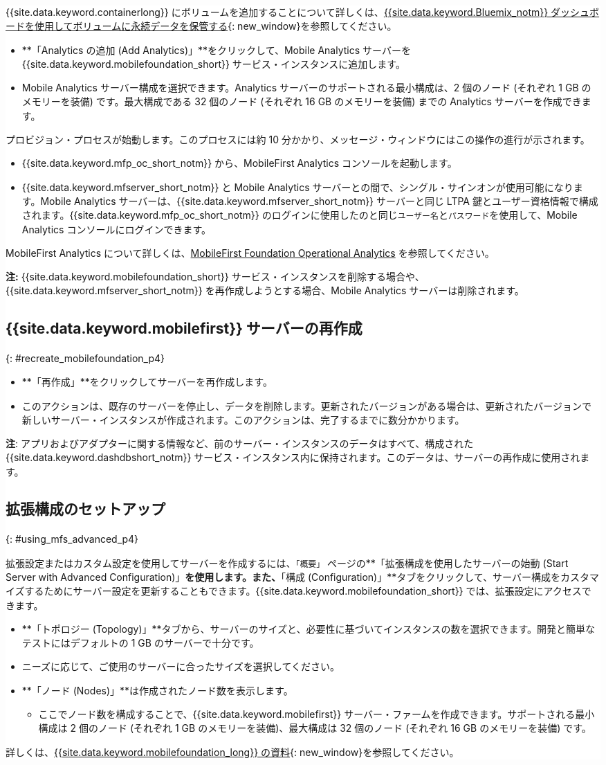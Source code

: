 {{site.data.keyword.containerlong}} にボリュームを追加することについて詳しくは、[{{site.data.keyword.Bluemix_notm}} ダッシュボードを使用してボリュームに永続データを保管する](https://new-console.ng.bluemix.net/docs/containers/container_volumes_ui.html){: new_window}を参照してください。

* **「Analytics の追加 (Add Analytics)」**をクリックして、Mobile Analytics サーバーを {{site.data.keyword.mobilefoundation_short}} サービス・インスタンスに追加します。

* Mobile Analytics サーバー構成を選択できます。Analytics サーバーのサポートされる最小構成は、2 個のノード (それぞれ 1 GB のメモリーを装備) です。最大構成である 32 個のノード (それぞれ 16 GB のメモリーを装備) までの Analytics サーバーを作成できます。

プロビジョン・プロセスが始動します。このプロセスには約 10 分かかり、メッセージ・ウィンドウにはこの操作の進行が示されます。  

*  {{site.data.keyword.mfp_oc_short_notm}} から、MobileFirst Analytics コンソールを起動します。

* {{site.data.keyword.mfserver_short_notm}} と Mobile Analytics サーバーとの間で、シングル・サインオンが使用可能になります。Mobile Analytics サーバーは、{{site.data.keyword.mfserver_short_notm}} サーバーと同じ LTPA 鍵とユーザー資格情報で構成されます。{{site.data.keyword.mfp_oc_short_notm}} のログインに使用したのと同じ`ユーザー名`と`パスワード`を使用して、Mobile Analytics コンソールにログインできます。

MobileFirst Analytics について詳しくは、[MobileFirst Foundation Operational Analytics](https://mobilefirstplatform.ibmcloud.com/tutorials/en/foundation/8.0/analytics/) を参照してください。

**注:** {{site.data.keyword.mobilefoundation_short}} サービス・インスタンスを削除する場合や、{{site.data.keyword.mfserver_short_notm}} を再作成しようとする場合、Mobile Analytics サーバーは削除されます。

## {{site.data.keyword.mobilefirst}} サーバーの再作成
{: #recreate_mobilefoundation_p4}

*	**「再作成」**をクリックしてサーバーを再作成します。

* このアクションは、既存のサーバーを停止し、データを削除します。更新されたバージョンがある場合は、更新されたバージョンで新しいサーバー・インスタンスが作成されます。このアクションは、完了するまでに数分かかります。

**注**: アプリおよびアダプターに関する情報など、前のサーバー・インスタンスのデータはすべて、構成された {{site.data.keyword.dashdbshort_notm}} サービス・インスタンス内に保持されます。このデータは、サーバーの再作成に使用されます。

##	拡張構成のセットアップ
{: #using_mfs_advanced_p4}

拡張設定またはカスタム設定を使用してサーバーを作成するには、`「概要」` ページの**「拡張構成を使用したサーバーの始動 (Start Server with Advanced Configuration)」**を使用します。また、**「構成 (Configuration)」**タブをクリックして、サーバー構成をカスタマイズするためにサーバー設定を更新することもできます。{{site.data.keyword.mobilefoundation_short}} では、拡張設定にアクセスできます。

*	**「トポロジー (Topology)」**タブから、サーバーのサイズと、必要性に基づいてインスタンスの数を選択できます。開発と簡単なテストにはデフォルトの 1 GB のサーバーで十分です。
  - ニーズに応じて、ご使用のサーバーに合ったサイズを選択してください。

  - **「ノード (Nodes)」**は作成されたノード数を表示します。

      - ここでノード数を構成することで、{{site.data.keyword.mobilefirst}} サーバー・ファームを作成できます。サポートされる最小構成は 2 個のノード (それぞれ 1 GB のメモリーを装備)、最大構成は 32 個のノード (それぞれ 16 GB のメモリーを装備) です。

詳しくは、[{{site.data.keyword.mobilefoundation_long}} の資料](https://www.ibm.com/support/knowledgecenter/SSHS8R_8.0.0/wl_welcome.html){: new_window}を参照してください。

